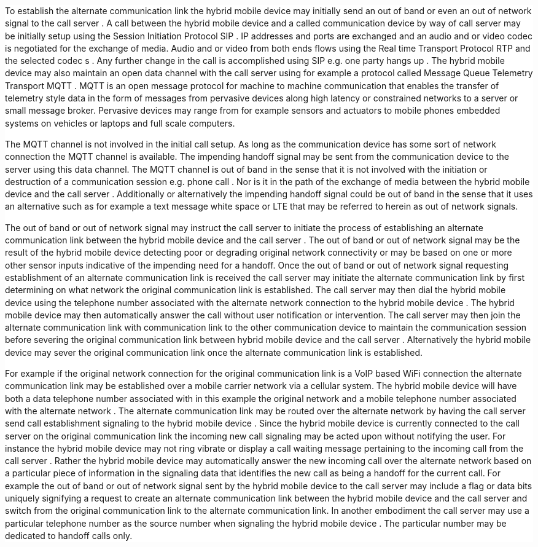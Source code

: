 To establish the alternate communication link the hybrid mobile device may initially send an out of band or even an out of network signal to the call server . A call between the hybrid mobile device and a called communication device by way of call server may be initially setup using the Session Initiation Protocol SIP . IP addresses and ports are exchanged and an audio and or video codec is negotiated for the exchange of media. Audio and or video from both ends flows using the Real time Transport Protocol RTP and the selected codec s . Any further change in the call is accomplished using SIP e.g. one party hangs up . The hybrid mobile device may also maintain an open data channel with the call server using for example a protocol called Message Queue Telemetry Transport MQTT . MQTT is an open message protocol for machine to machine communication that enables the transfer of telemetry style data in the form of messages from pervasive devices along high latency or constrained networks to a server or small message broker. Pervasive devices may range from for example sensors and actuators to mobile phones embedded systems on vehicles or laptops and full scale computers.

The MQTT channel is not involved in the initial call setup. As long as the communication device has some sort of network connection the MQTT channel is available. The impending handoff signal may be sent from the communication device to the server using this data channel. The MQTT channel is out of band in the sense that it is not involved with the initiation or destruction of a communication session e.g. phone call . Nor is it in the path of the exchange of media between the hybrid mobile device and the call server . Additionally or alternatively the impending handoff signal could be out of band in the sense that it uses an alternative such as for example a text message white space or LTE that may be referred to herein as out of network signals.

The out of band or out of network signal may instruct the call server to initiate the process of establishing an alternate communication link between the hybrid mobile device and the call server . The out of band or out of network signal may be the result of the hybrid mobile device detecting poor or degrading original network connectivity or may be based on one or more other sensor inputs indicative of the impending need for a handoff. Once the out of band or out of network signal requesting establishment of an alternate communication link is received the call server may initiate the alternate communication link by first determining on what network the original communication link is established. The call server may then dial the hybrid mobile device using the telephone number associated with the alternate network connection to the hybrid mobile device . The hybrid mobile device may then automatically answer the call without user notification or intervention. The call server may then join the alternate communication link with communication link to the other communication device to maintain the communication session before severing the original communication link between hybrid mobile device and the call server . Alternatively the hybrid mobile device may sever the original communication link once the alternate communication link is established.

For example if the original network connection for the original communication link is a VoIP based WiFi connection the alternate communication link may be established over a mobile carrier network via a cellular system. The hybrid mobile device will have both a data telephone number associated with in this example the original network and a mobile telephone number associated with the alternate network . The alternate communication link may be routed over the alternate network by having the call server send call establishment signaling to the hybrid mobile device . Since the hybrid mobile device is currently connected to the call server on the original communication link the incoming new call signaling may be acted upon without notifying the user. For instance the hybrid mobile device may not ring vibrate or display a call waiting message pertaining to the incoming call from the call server . Rather the hybrid mobile device may automatically answer the new incoming call over the alternate network based on a particular piece of information in the signaling data that identifies the new call as being a handoff for the current call. For example the out of band or out of network signal sent by the hybrid mobile device to the call server may include a flag or data bits uniquely signifying a request to create an alternate communication link between the hybrid mobile device and the call server and switch from the original communication link to the alternate communication link. In another embodiment the call server may use a particular telephone number as the source number when signaling the hybrid mobile device . The particular number may be dedicated to handoff calls only.
